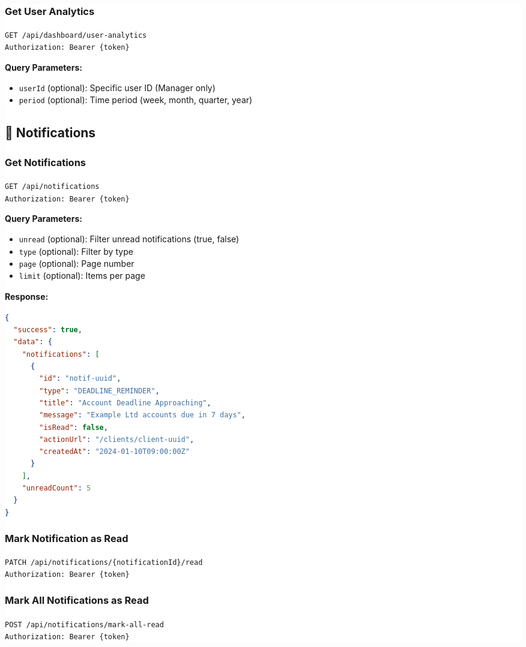 ### Get User Analytics
```http
GET /api/dashboard/user-analytics
Authorization: Bearer {token}
```

**Query Parameters:**
- `userId` (optional): Specific user ID (Manager only)
- `period` (optional): Time period (week, month, quarter, year)

## 🔔 Notifications

### Get Notifications
```http
GET /api/notifications
Authorization: Bearer {token}
```

**Query Parameters:**
- `unread` (optional): Filter unread notifications (true, false)
- `type` (optional): Filter by type
- `page` (optional): Page number
- `limit` (optional): Items per page

**Response:**
```json
{
  "success": true,
  "data": {
    "notifications": [
      {
        "id": "notif-uuid",
        "type": "DEADLINE_REMINDER",
        "title": "Account Deadline Approaching",
        "message": "Example Ltd accounts due in 7 days",
        "isRead": false,
        "actionUrl": "/clients/client-uuid",
        "createdAt": "2024-01-10T09:00:00Z"
      }
    ],
    "unreadCount": 5
  }
}
```

### Mark Notification as Read
```http
PATCH /api/notifications/{notificationId}/read
Authorization: Bearer {token}
```

### Mark All Notifications as Read
```http
POST /api/notifications/mark-all-read
Authorization: Bearer {token}
```
